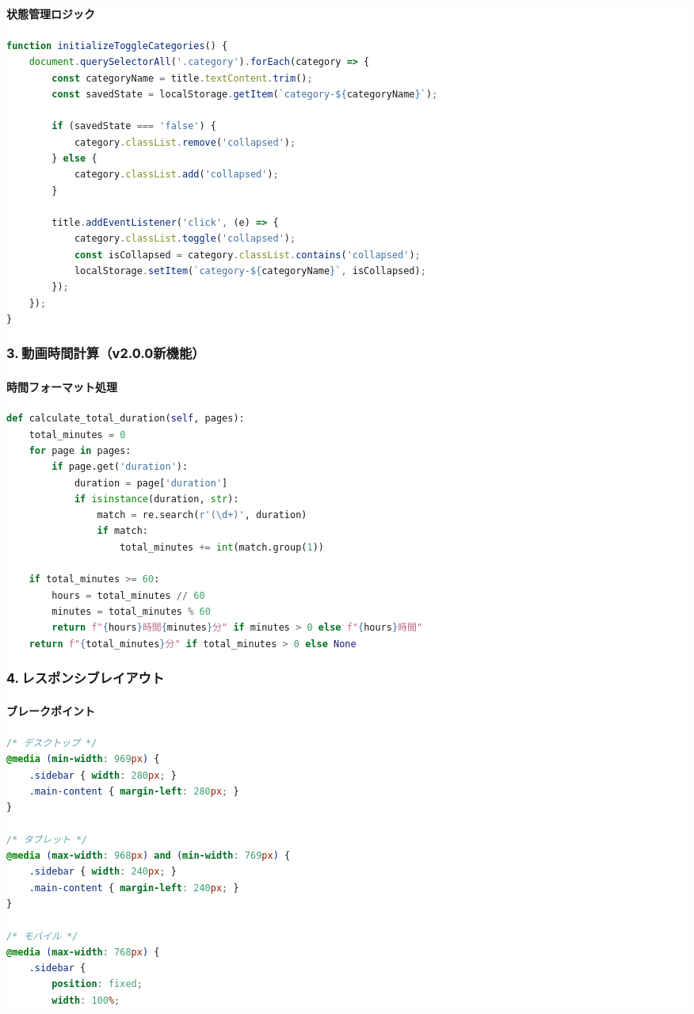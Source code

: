 #### 状態管理ロジック
```javascript
function initializeToggleCategories() {
    document.querySelectorAll('.category').forEach(category => {
        const categoryName = title.textContent.trim();
        const savedState = localStorage.getItem(`category-${categoryName}`);
        
        if (savedState === 'false') {
            category.classList.remove('collapsed');
        } else {
            category.classList.add('collapsed');
        }
        
        title.addEventListener('click', (e) => {
            category.classList.toggle('collapsed');
            const isCollapsed = category.classList.contains('collapsed');
            localStorage.setItem(`category-${categoryName}`, isCollapsed);
        });
    });
}
```

### 3. 動画時間計算（v2.0.0新機能）

#### 時間フォーマット処理
```python
def calculate_total_duration(self, pages):
    total_minutes = 0
    for page in pages:
        if page.get('duration'):
            duration = page['duration']
            if isinstance(duration, str):
                match = re.search(r'(\d+)', duration)
                if match:
                    total_minutes += int(match.group(1))
    
    if total_minutes >= 60:
        hours = total_minutes // 60
        minutes = total_minutes % 60
        return f"{hours}時間{minutes}分" if minutes > 0 else f"{hours}時間"
    return f"{total_minutes}分" if total_minutes > 0 else None
```

### 4. レスポンシブレイアウト

#### ブレークポイント
```css
/* デスクトップ */
@media (min-width: 969px) {
    .sidebar { width: 280px; }
    .main-content { margin-left: 280px; }
}

/* タブレット */
@media (max-width: 968px) and (min-width: 769px) {
    .sidebar { width: 240px; }
    .main-content { margin-left: 240px; }
}

/* モバイル */
@media (max-width: 768px) {
    .sidebar { 
        position: fixed;
        width: 100%;
```